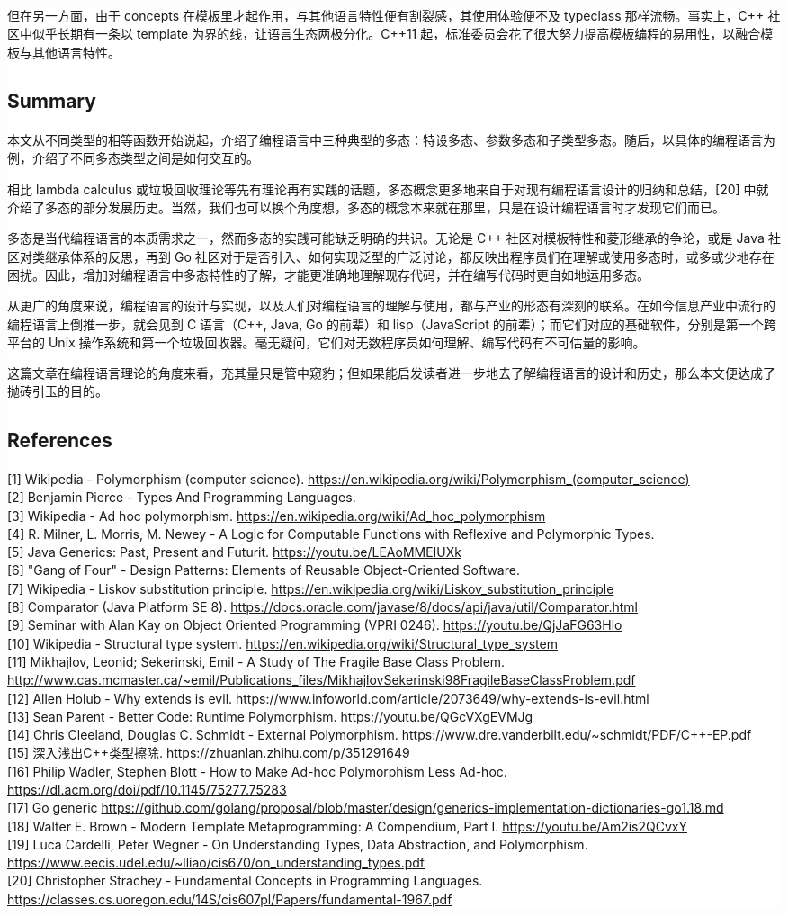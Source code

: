 但在另一方面，由于 concepts 在模板里才起作用，与其他语言特性便有割裂感，其使用体验便不及 typeclass 那样流畅。事实上，C++ 社区中似乎长期有一条以 template 为界的线，让语言生态两极分化。C++11 起，标准委员会花了很大努力提高模板编程的易用性，以融合模板与其他语言特性。

## Summary

本文从不同类型的相等函数开始说起，介绍了编程语言中三种典型的多态：特设多态、参数多态和子类型多态。随后，以具体的编程语言为例，介绍了不同多态类型之间是如何交互的。

相比 lambda calculus 或垃圾回收理论等先有理论再有实践的话题，多态概念更多地来自于对现有编程语言设计的归纳和总结，[20] 中就介绍了多态的部分发展历史。当然，我们也可以换个角度想，多态的概念本来就在那里，只是在设计编程语言时才发现它们而已。 

多态是当代编程语言的本质需求之一，然而多态的实践可能缺乏明确的共识。无论是 C++ 社区对模板特性和菱形继承的争论，或是 Java 社区对类继承体系的反思，再到 Go 社区对于是否引入、如何实现泛型的广泛讨论，都反映出程序员们在理解或使用多态时，或多或少地存在困扰。因此，增加对编程语言中多态特性的了解，才能更准确地理解现存代码，并在编写代码时更自如地运用多态。

从更广的角度来说，编程语言的设计与实现，以及人们对编程语言的理解与使用，都与产业的形态有深刻的联系。在如今信息产业中流行的编程语言上倒推一步，就会见到 C 语言（C++, Java, Go 的前辈）和 lisp（JavaScript 的前辈）；而它们对应的基础软件，分别是第一个跨平台的 Unix 操作系统和第一个垃圾回收器。毫无疑问，它们对无数程序员如何理解、编写代码有不可估量的影响。

这篇文章在编程语言理论的角度来看，充其量只是管中窥豹；但如果能启发读者进一步地去了解编程语言的设计和历史，那么本文便达成了抛砖引玉的目的。

## References

[1] Wikipedia - Polymorphism (computer science). https://en.wikipedia.org/wiki/Polymorphism_(computer_science) <br/>[2] Benjamin Pierce - Types And Programming Languages.<br/>[3] Wikipedia - Ad hoc polymorphism. https://en.wikipedia.org/wiki/Ad_hoc_polymorphism<br/>[4] R. Milner, L. Morris, M. Newey - A Logic for Computable Functions with Reflexive and Polymorphic Types. <br/>[5] Java Generics: Past, Present and Futurit. https://youtu.be/LEAoMMEIUXk<br/>[6] "Gang of Four" - Design Patterns: Elements of Reusable Object-Oriented Software.<br/>[7] Wikipedia - Liskov substitution principle. https://en.wikipedia.org/wiki/Liskov_substitution_principle <br/>[8] Comparator (Java Platform SE 8). https://docs.oracle.com/javase/8/docs/api/java/util/Comparator.html<br/>[9] Seminar with Alan Kay on Object Oriented Programming (VPRI 0246). https://youtu.be/QjJaFG63Hlo<br/>[10] Wikipedia - Structural type system. https://en.wikipedia.org/wiki/Structural_type_system<br/>[11] Mikhajlov, Leonid; Sekerinski, Emil - A Study of The Fragile Base Class Problem. http://www.cas.mcmaster.ca/~emil/Publications_files/MikhajlovSekerinski98FragileBaseClassProblem.pdf<br/>[12] Allen Holub - Why extends is evil. https://www.infoworld.com/article/2073649/why-extends-is-evil.html<br/>[13] Sean Parent - Better Code: Runtime Polymorphism. https://youtu.be/QGcVXgEVMJg<br/>[14] Chris Cleeland, Douglas C. Schmidt - External Polymorphism. https://www.dre.vanderbilt.edu/~schmidt/PDF/C++-EP.pdf<br/>[15] 深入浅出C++类型擦除. https://zhuanlan.zhihu.com/p/351291649<br/>[16] Philip Wadler, Stephen Blott - How to Make Ad-hoc Polymorphism Less Ad-hoc. https://dl.acm.org/doi/pdf/10.1145/75277.75283<br/>[17] Go generic https://github.com/golang/proposal/blob/master/design/generics-implementation-dictionaries-go1.18.md<br/>[18] Walter E. Brown - Modern Template Metaprogramming: A Compendium, Part I. https://youtu.be/Am2is2QCvxY<br/>[19] Luca Cardelli, Peter Wegner - On Understanding Types, Data Abstraction, and Polymorphism. https://www.eecis.udel.edu/~lliao/cis670/on_understanding_types.pdf<br/>[20] Christopher Strachey - Fundamental Concepts in Programming Languages. https://classes.cs.uoregon.edu/14S/cis607pl/Papers/fundamental-1967.pdf

